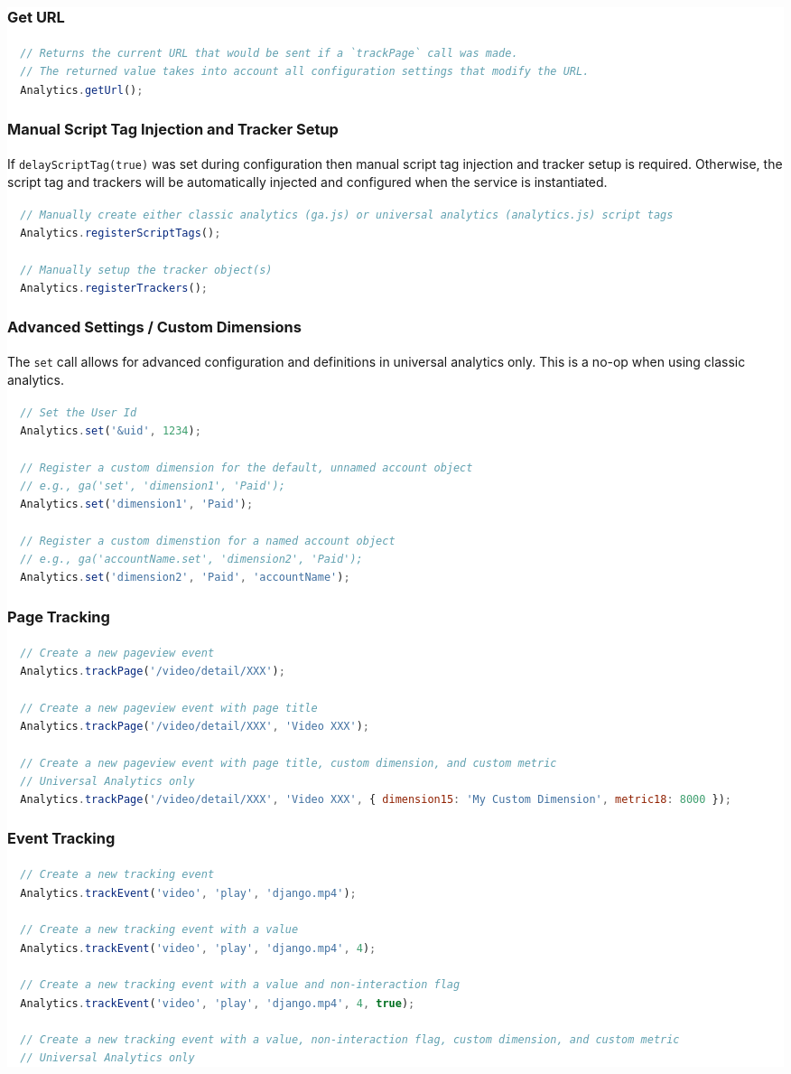 ### Get URL
```js
  // Returns the current URL that would be sent if a `trackPage` call was made.
  // The returned value takes into account all configuration settings that modify the URL.
  Analytics.getUrl();
```

### Manual Script Tag Injection and Tracker Setup
If `delayScriptTag(true)` was set during configuration then manual script tag injection and tracker setup is required. Otherwise, the script tag and trackers will be automatically injected and configured when the service is instantiated.
```js
  // Manually create either classic analytics (ga.js) or universal analytics (analytics.js) script tags
  Analytics.registerScriptTags();

  // Manually setup the tracker object(s)
  Analytics.registerTrackers();
```

### Advanced Settings / Custom Dimensions
The `set` call allows for advanced configuration and definitions in universal analytics only. This is a no-op when using classic analytics.
```js
  // Set the User Id
  Analytics.set('&uid', 1234);

  // Register a custom dimension for the default, unnamed account object
  // e.g., ga('set', 'dimension1', 'Paid');
  Analytics.set('dimension1', 'Paid');

  // Register a custom dimenstion for a named account object
  // e.g., ga('accountName.set', 'dimension2', 'Paid');
  Analytics.set('dimension2', 'Paid', 'accountName');
```

### Page Tracking
```js
  // Create a new pageview event
  Analytics.trackPage('/video/detail/XXX');

  // Create a new pageview event with page title
  Analytics.trackPage('/video/detail/XXX', 'Video XXX');

  // Create a new pageview event with page title, custom dimension, and custom metric
  // Universal Analytics only
  Analytics.trackPage('/video/detail/XXX', 'Video XXX', { dimension15: 'My Custom Dimension', metric18: 8000 });
```

### Event Tracking
```js
  // Create a new tracking event
  Analytics.trackEvent('video', 'play', 'django.mp4');

  // Create a new tracking event with a value
  Analytics.trackEvent('video', 'play', 'django.mp4', 4);

  // Create a new tracking event with a value and non-interaction flag
  Analytics.trackEvent('video', 'play', 'django.mp4', 4, true);

  // Create a new tracking event with a value, non-interaction flag, custom dimension, and custom metric
  // Universal Analytics only
```
